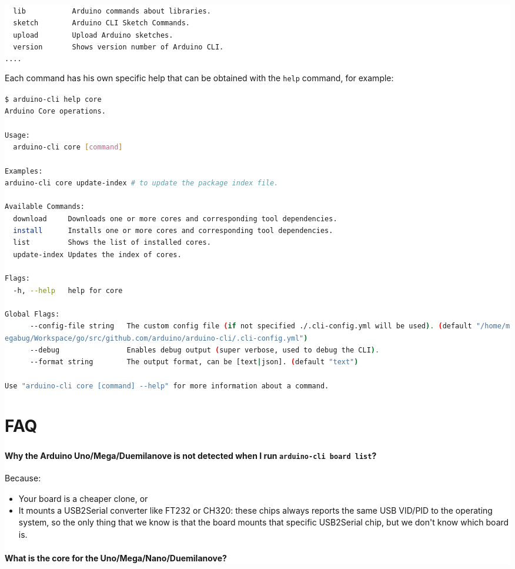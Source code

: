 ```bash
  lib           Arduino commands about libraries.
  sketch        Arduino CLI Sketch Commands.
  upload        Upload Arduino sketches.
  version       Shows version number of Arduino CLI.
....
```

Each command has his own specific help that can be obtained with the `help` command, for example:

```bash
$ arduino-cli help core
Arduino Core operations.

Usage:
  arduino-cli core [command]

Examples:
arduino-cli core update-index # to update the package index file.

Available Commands:
  download     Downloads one or more cores and corresponding tool dependencies.
  install      Installs one or more cores and corresponding tool dependencies.
  list         Shows the list of installed cores.
  update-index Updates the index of cores.

Flags:
  -h, --help   help for core

Global Flags:
      --config-file string   The custom config file (if not specified ./.cli-config.yml will be used). (default "/home/megabug/Workspace/go/src/github.com/arduino/arduino-cli/.cli-config.yml")
      --debug                Enables debug output (super verbose, used to debug the CLI).
      --format string        The output format, can be [text|json]. (default "text")

Use "arduino-cli core [command] --help" for more information about a command.

```

# FAQ

#### Why the Arduino Uno/Mega/Duemilanove is not detected when I run `arduino-cli board list`?

Because:

- Your board is a cheaper clone, or
- It mounts a USB2Serial converter like FT232 or CH320: these chips always reports the same USB VID/PID to the operating system, so the only thing that we know is that the board mounts that specific USB2Serial chip, but we don't know which board is.

#### What is the core for the Uno/Mega/Nano/Duemilanove?
